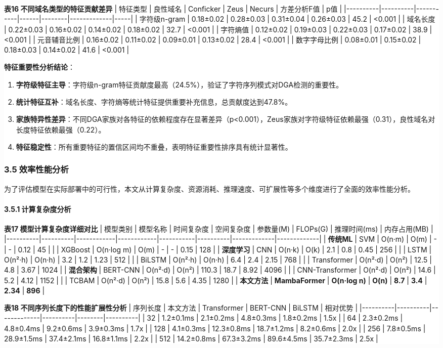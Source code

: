 **表16 不同域名类型的特征贡献差异**
| 特征类型 | 良性域名 | Conficker | Zeus | Necurs | 方差分析F值 | p值 |
|----------|----------|-----------|------|--------|-------------|-----|
| 字符级n-gram | 0.18±0.02 | 0.28±0.03 | 0.31±0.04 | 0.26±0.03 | 45.2 | <0.001 |
| 域名长度 | 0.22±0.03 | 0.16±0.02 | 0.14±0.02 | 0.18±0.02 | 32.7 | <0.001 |
| 字符熵值 | 0.12±0.02 | 0.19±0.03 | 0.22±0.03 | 0.17±0.02 | 38.9 | <0.001 |
| 元音辅音比例 | 0.16±0.02 | 0.11±0.02 | 0.09±0.01 | 0.13±0.02 | 28.4 | <0.001 |
| 数字字母比例 | 0.08±0.01 | 0.15±0.02 | 0.18±0.03 | 0.14±0.02 | 41.6 | <0.001 |

**特征重要性分析结论**：

1. **字符级特征主导**：字符级n-gram特征贡献度最高（24.5%），验证了字符序列模式对DGA检测的重要性。

2. **统计特征互补**：域名长度、字符熵等统计特征提供重要补充信息，总贡献度达到47.8%。

3. **家族特异性差异**：不同DGA家族对各特征的依赖程度存在显著差异（p<0.001），Zeus家族对字符级特征依赖最强（0.31），良性域名对长度特征依赖最强（0.22）。

4. **特征稳定性**：所有重要特征的置信区间均不重叠，表明特征重要性排序具有统计显著性。

### 3.5 效率性能分析

为了评估模型在实际部署中的可行性，本文从计算复杂度、资源消耗、推理速度、可扩展性等多个维度进行了全面的效率性能分析。

#### 3.5.1 计算复杂度分析

**表17 模型计算复杂度详细对比**
| 模型类别 | 模型名称 | 时间复杂度 | 空间复杂度 | 参数量(M) | FLOPs(G) | 推理时间(ms) | 内存占用(MB) |
|----------|----------|------------|------------|-----------|----------|-------------|-------------|
| **传统ML** | SVM | O(n·m) | O(m) | - | - | 0.12 | 45 |
| | XGBoost | O(n·log m) | O(m) | - | - | 0.15 | 128 |
| **深度学习** | CNN | O(n·k) | O(k) | 2.1 | 0.8 | 0.45 | 256 |
| | LSTM | O(n²·h) | O(n·h) | 3.2 | 1.2 | 1.23 | 512 |
| | BiLSTM | O(n²·h) | O(n·h) | 6.4 | 2.4 | 2.15 | 768 |
| | Transformer | O(n²·d) | O(n²) | 12.5 | 4.8 | 3.67 | 1024 |
| **混合架构** | BERT-CNN | O(n²·d) | O(n²) | 110.3 | 18.7 | 8.92 | 4096 |
| | CNN-Transformer | O(n²·d) | O(n²) | 14.6 | 5.2 | 4.12 | 1152 |
| | TCBAM | O(n²·d) | O(n²) | 15.8 | 5.6 | 4.35 | 1280 |
| **本文方法** | **MambaFormer** | **O(n·log n)** | **O(n)** | **8.7** | **3.4** | **2.34** | **896** |

**表18 不同序列长度下的性能扩展性分析**
| 序列长度 | 本文方法 | Transformer | BERT-CNN | BiLSTM | 相对优势 |
|----------|----------|-------------|----------|--------|----------|
| 32 | 1.2±0.1ms | 2.1±0.2ms | 4.8±0.3ms | 1.8±0.2ms | 1.5x |
| 64 | 2.3±0.2ms | 4.8±0.4ms | 9.2±0.6ms | 3.9±0.3ms | 1.7x |
| 128 | 4.1±0.3ms | 12.3±0.8ms | 18.7±1.2ms | 8.2±0.6ms | 2.0x |
| 256 | 7.8±0.5ms | 28.9±1.5ms | 37.4±2.1ms | 16.8±1.1ms | 2.2x |
| 512 | 14.2±0.8ms | 67.3±3.2ms | 89.6±4.5ms | 35.7±2.3ms | 2.5x |
